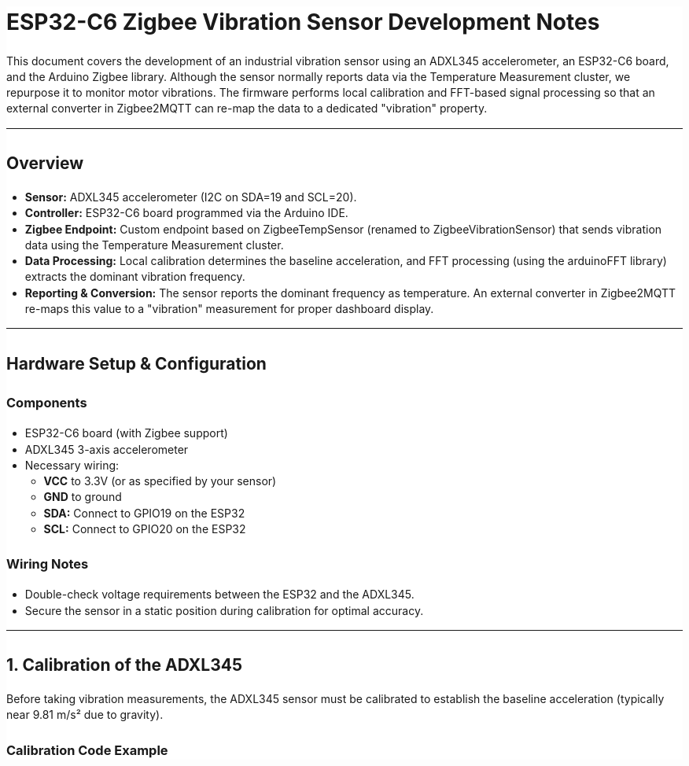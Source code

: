 # ESP32-C6 Zigbee Vibration Sensor Development Notes

This document covers the development of an industrial vibration sensor using an ADXL345 accelerometer, an ESP32-C6 board, and the Arduino Zigbee library. Although the sensor normally reports data via the Temperature Measurement cluster, we repurpose it to monitor motor vibrations. The firmware performs local calibration and FFT-based signal processing so that an external converter in Zigbee2MQTT can re-map the data to a dedicated "vibration" property.

---

## Overview

- **Sensor:** ADXL345 accelerometer (I2C on SDA=19 and SCL=20).
- **Controller:** ESP32-C6 board programmed via the Arduino IDE.
- **Zigbee Endpoint:** Custom endpoint based on ZigbeeTempSensor (renamed to ZigbeeVibrationSensor) that sends vibration data using the Temperature Measurement cluster.
- **Data Processing:** Local calibration determines the baseline acceleration, and FFT processing (using the arduinoFFT library) extracts the dominant vibration frequency.
- **Reporting & Conversion:** The sensor reports the dominant frequency as temperature. An external converter in Zigbee2MQTT re-maps this value to a "vibration" measurement for proper dashboard display.

---

## Hardware Setup & Configuration

### Components

- ESP32-C6 board (with Zigbee support)
- ADXL345 3-axis accelerometer
- Necessary wiring:
  - **VCC** to 3.3V (or as specified by your sensor)
  - **GND** to ground
  - **SDA:** Connect to GPIO19 on the ESP32
  - **SCL:** Connect to GPIO20 on the ESP32

### Wiring Notes

- Double-check voltage requirements between the ESP32 and the ADXL345.
- Secure the sensor in a static position during calibration for optimal accuracy.

---

## 1. Calibration of the ADXL345

Before taking vibration measurements, the ADXL345 sensor must be calibrated to establish the baseline acceleration (typically near 9.81 m/s² due to gravity).

### Calibration Code Example

